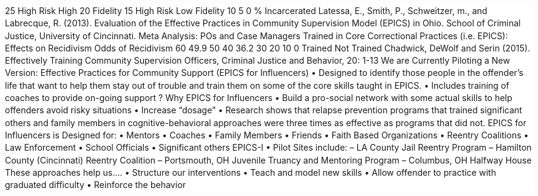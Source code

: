 25
High Risk High
20
Fidelity
15
High Risk Low
Fidelity
10
5
0
% Incarcerated
Latessa, E., Smith, P., Schweitzer, m., and Labrecque, R. (2013). Evaluation of the Effective Practices in Community
Supervision Model (EPICS) in Ohio. School of Criminal Justice, University of Cincinnati.
Meta Analysis: POs and Case Managers Trained in
Core Correctional Practices (i.e. EPICS): Effects on
Recidivism
Odds of Recidivism
60
49.9
50
40 36.2
30
20
10
0
Trained Not Trained
Chadwick, DeWolf and Serin (2015). Effectively Training Community Supervision Officers, Criminal Justice and Behavior, 20: 1-13
We are Currently Piloting a New Version: Effective
Practices for Community Support (EPICS for Influencers)
• Designed to identify those people in the offender’s life that want to
help them stay out of trouble and train them on some of the core
skills taught in EPICS.
• Includes training of coaches to provide on-going support
?
Why EPICS for Influencers
• Build a pro-social network with some actual skills to help offenders avoid
risky situations
• Increase “dosage”
• Research shows that relapse prevention programs that trained significant
others and family members in cognitive-behavioral approaches were three
times as effective as programs that did not.
EPICS for Influencers is Designed for:
• Mentors
• Coaches
• Family Members
• Friends
• Faith Based Organizations
• Reentry Coalitions
• Law Enforcement
• School Officials
• Significant others
EPICS-I
• Pilot Sites include:
– LA County Jail Reentry Program
– Hamilton County (Cincinnati) Reentry Coalition
– Portsmouth, OH Juvenile Truancy and Mentoring Program
– Columbus, OH Halfway House
These approaches help us….
• Structure our interventions
• Teach and model new skills
• Allow offender to practice with graduated difficulty
• Reinforce the behavior